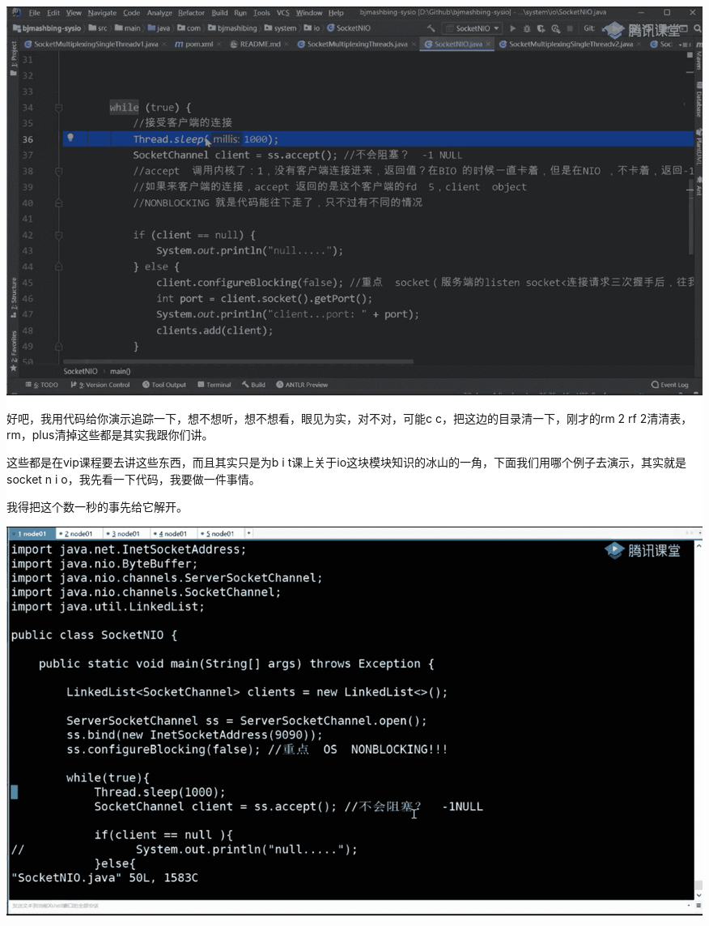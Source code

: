 ![](img/b51fcca34f458c25318b7d7bf3141f62_45.png)

好吧，我用代码给你演示追踪一下，想不想听，想不想看，眼见为实，对不对，可能c c，把这边的目录清一下，刚才的rm 2 rf 2清清表，rm，plus清掉这些都是其实我跟你们讲。

这些都是在vip课程要去讲这些东西，而且其实只是为b i t课上关于io这块模块知识的冰山的一角，下面我们用哪个例子去演示，其实就是socket n i o，我先看一下代码，我要做一件事情。

我得把这个数一秒的事先给它解开。

![](img/b51fcca34f458c25318b7d7bf3141f62_47.png)